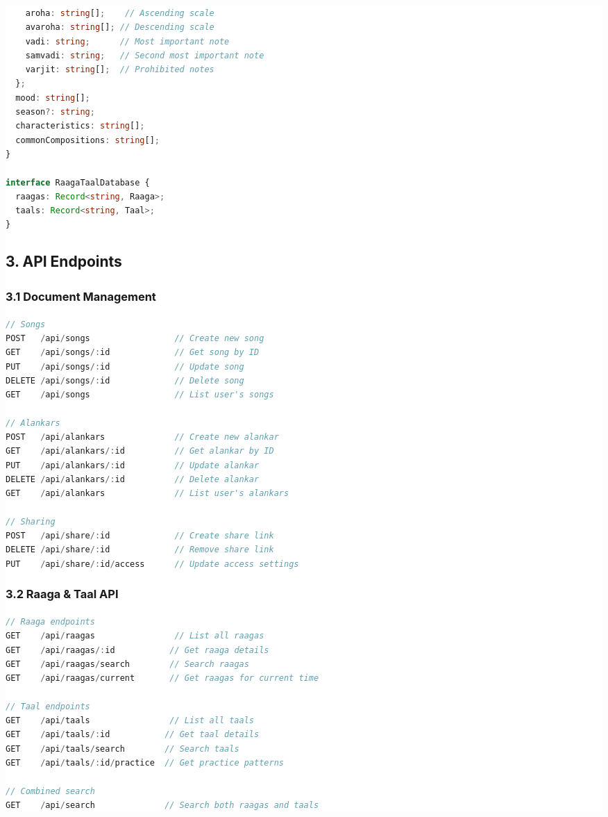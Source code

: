```typescript
    aroha: string[];    // Ascending scale
    avaroha: string[]; // Descending scale
    vadi: string;      // Most important note
    samvadi: string;   // Second most important note
    varjit: string[];  // Prohibited notes
  };
  mood: string[];
  season?: string;
  characteristics: string[];
  commonCompositions: string[];
}

interface RaagaTaalDatabase {
  raagas: Record<string, Raaga>;
  taals: Record<string, Taal>;
}
```

## 3. API Endpoints

### 3.1 Document Management
```typescript
// Songs
POST   /api/songs                 // Create new song
GET    /api/songs/:id             // Get song by ID
PUT    /api/songs/:id             // Update song
DELETE /api/songs/:id             // Delete song
GET    /api/songs                 // List user's songs

// Alankars
POST   /api/alankars              // Create new alankar
GET    /api/alankars/:id          // Get alankar by ID
PUT    /api/alankars/:id          // Update alankar
DELETE /api/alankars/:id          // Delete alankar
GET    /api/alankars              // List user's alankars

// Sharing
POST   /api/share/:id             // Create share link
DELETE /api/share/:id             // Remove share link
PUT    /api/share/:id/access      // Update access settings
```

### 3.2 Raaga & Taal API
```typescript
// Raaga endpoints
GET    /api/raagas                // List all raagas
GET    /api/raagas/:id           // Get raaga details
GET    /api/raagas/search        // Search raagas
GET    /api/raagas/current       // Get raagas for current time

// Taal endpoints
GET    /api/taals                // List all taals
GET    /api/taals/:id           // Get taal details
GET    /api/taals/search        // Search taals
GET    /api/taals/:id/practice  // Get practice patterns

// Combined search
GET    /api/search              // Search both raagas and taals
```
